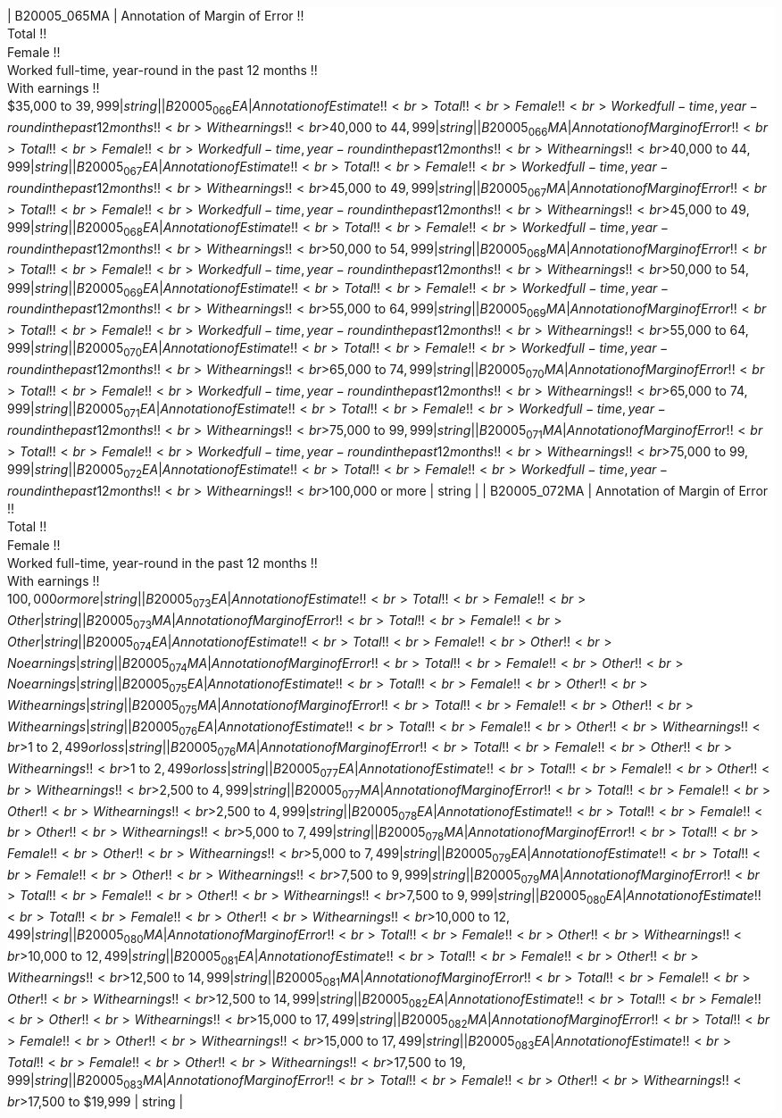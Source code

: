 | B20005_065MA | Annotation of Margin of Error !!<br>Total !!<br>Female !!<br>Worked full-time, year-round in the past 12 months !!<br>With earnings !!<br>$35,000 to $39,999 | string |
| B20005_066EA | Annotation of Estimate !!<br>Total !!<br>Female !!<br>Worked full-time, year-round in the past 12 months !!<br>With earnings !!<br>$40,000 to $44,999 | string |
| B20005_066MA | Annotation of Margin of Error !!<br>Total !!<br>Female !!<br>Worked full-time, year-round in the past 12 months !!<br>With earnings !!<br>$40,000 to $44,999 | string |
| B20005_067EA | Annotation of Estimate !!<br>Total !!<br>Female !!<br>Worked full-time, year-round in the past 12 months !!<br>With earnings !!<br>$45,000 to $49,999 | string |
| B20005_067MA | Annotation of Margin of Error !!<br>Total !!<br>Female !!<br>Worked full-time, year-round in the past 12 months !!<br>With earnings !!<br>$45,000 to $49,999 | string |
| B20005_068EA | Annotation of Estimate !!<br>Total !!<br>Female !!<br>Worked full-time, year-round in the past 12 months !!<br>With earnings !!<br>$50,000 to $54,999 | string |
| B20005_068MA | Annotation of Margin of Error !!<br>Total !!<br>Female !!<br>Worked full-time, year-round in the past 12 months !!<br>With earnings !!<br>$50,000 to $54,999 | string |
| B20005_069EA | Annotation of Estimate !!<br>Total !!<br>Female !!<br>Worked full-time, year-round in the past 12 months !!<br>With earnings !!<br>$55,000 to $64,999 | string |
| B20005_069MA | Annotation of Margin of Error !!<br>Total !!<br>Female !!<br>Worked full-time, year-round in the past 12 months !!<br>With earnings !!<br>$55,000 to $64,999 | string |
| B20005_070EA | Annotation of Estimate !!<br>Total !!<br>Female !!<br>Worked full-time, year-round in the past 12 months !!<br>With earnings !!<br>$65,000 to $74,999 | string |
| B20005_070MA | Annotation of Margin of Error !!<br>Total !!<br>Female !!<br>Worked full-time, year-round in the past 12 months !!<br>With earnings !!<br>$65,000 to $74,999 | string |
| B20005_071EA | Annotation of Estimate !!<br>Total !!<br>Female !!<br>Worked full-time, year-round in the past 12 months !!<br>With earnings !!<br>$75,000 to $99,999 | string |
| B20005_071MA | Annotation of Margin of Error !!<br>Total !!<br>Female !!<br>Worked full-time, year-round in the past 12 months !!<br>With earnings !!<br>$75,000 to $99,999 | string |
| B20005_072EA | Annotation of Estimate !!<br>Total !!<br>Female !!<br>Worked full-time, year-round in the past 12 months !!<br>With earnings !!<br>$100,000 or more | string |
| B20005_072MA | Annotation of Margin of Error !!<br>Total !!<br>Female !!<br>Worked full-time, year-round in the past 12 months !!<br>With earnings !!<br>$100,000 or more | string |
| B20005_073EA | Annotation of Estimate !!<br>Total !!<br>Female !!<br>Other | string |
| B20005_073MA | Annotation of Margin of Error !!<br>Total !!<br>Female !!<br>Other | string |
| B20005_074EA | Annotation of Estimate !!<br>Total !!<br>Female !!<br>Other !!<br>No earnings | string |
| B20005_074MA | Annotation of Margin of Error !!<br>Total !!<br>Female !!<br>Other !!<br>No earnings | string |
| B20005_075EA | Annotation of Estimate !!<br>Total !!<br>Female !!<br>Other !!<br>With earnings | string |
| B20005_075MA | Annotation of Margin of Error !!<br>Total !!<br>Female !!<br>Other !!<br>With earnings | string |
| B20005_076EA | Annotation of Estimate !!<br>Total !!<br>Female !!<br>Other !!<br>With earnings !!<br>$1 to $2,499 or loss | string |
| B20005_076MA | Annotation of Margin of Error !!<br>Total !!<br>Female !!<br>Other !!<br>With earnings !!<br>$1 to $2,499 or loss | string |
| B20005_077EA | Annotation of Estimate !!<br>Total !!<br>Female !!<br>Other !!<br>With earnings !!<br>$2,500 to $4,999 | string |
| B20005_077MA | Annotation of Margin of Error !!<br>Total !!<br>Female !!<br>Other !!<br>With earnings !!<br>$2,500 to $4,999 | string |
| B20005_078EA | Annotation of Estimate !!<br>Total !!<br>Female !!<br>Other !!<br>With earnings !!<br>$5,000 to $7,499 | string |
| B20005_078MA | Annotation of Margin of Error !!<br>Total !!<br>Female !!<br>Other !!<br>With earnings !!<br>$5,000 to $7,499 | string |
| B20005_079EA | Annotation of Estimate !!<br>Total !!<br>Female !!<br>Other !!<br>With earnings !!<br>$7,500 to $9,999 | string |
| B20005_079MA | Annotation of Margin of Error !!<br>Total !!<br>Female !!<br>Other !!<br>With earnings !!<br>$7,500 to $9,999 | string |
| B20005_080EA | Annotation of Estimate !!<br>Total !!<br>Female !!<br>Other !!<br>With earnings !!<br>$10,000 to $12,499 | string |
| B20005_080MA | Annotation of Margin of Error !!<br>Total !!<br>Female !!<br>Other !!<br>With earnings !!<br>$10,000 to $12,499 | string |
| B20005_081EA | Annotation of Estimate !!<br>Total !!<br>Female !!<br>Other !!<br>With earnings !!<br>$12,500 to $14,999 | string |
| B20005_081MA | Annotation of Margin of Error !!<br>Total !!<br>Female !!<br>Other !!<br>With earnings !!<br>$12,500 to $14,999 | string |
| B20005_082EA | Annotation of Estimate !!<br>Total !!<br>Female !!<br>Other !!<br>With earnings !!<br>$15,000 to $17,499 | string |
| B20005_082MA | Annotation of Margin of Error !!<br>Total !!<br>Female !!<br>Other !!<br>With earnings !!<br>$15,000 to $17,499 | string |
| B20005_083EA | Annotation of Estimate !!<br>Total !!<br>Female !!<br>Other !!<br>With earnings !!<br>$17,500 to $19,999 | string |
| B20005_083MA | Annotation of Margin of Error !!<br>Total !!<br>Female !!<br>Other !!<br>With earnings !!<br>$17,500 to $19,999 | string |